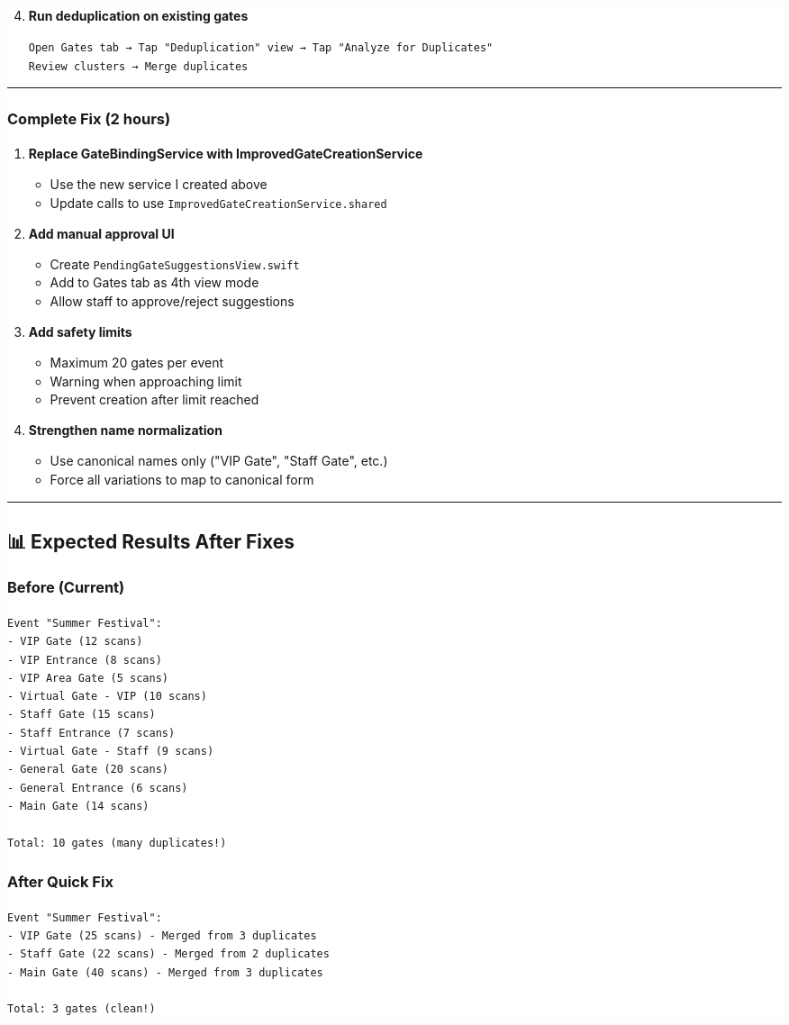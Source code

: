 4. **Run deduplication on existing gates**
   ```
   Open Gates tab → Tap "Deduplication" view → Tap "Analyze for Duplicates"
   Review clusters → Merge duplicates
   ```

---

### **Complete Fix (2 hours)**

1. **Replace GateBindingService with ImprovedGateCreationService**
   - Use the new service I created above
   - Update calls to use `ImprovedGateCreationService.shared`

2. **Add manual approval UI**
   - Create `PendingGateSuggestionsView.swift`
   - Add to Gates tab as 4th view mode
   - Allow staff to approve/reject suggestions

3. **Add safety limits**
   - Maximum 20 gates per event
   - Warning when approaching limit
   - Prevent creation after limit reached

4. **Strengthen name normalization**
   - Use canonical names only ("VIP Gate", "Staff Gate", etc.)
   - Force all variations to map to canonical form

---

## 📊 Expected Results After Fixes

### Before (Current)
```
Event "Summer Festival":
- VIP Gate (12 scans)
- VIP Entrance (8 scans)
- VIP Area Gate (5 scans)
- Virtual Gate - VIP (10 scans)
- Staff Gate (15 scans)
- Staff Entrance (7 scans)
- Virtual Gate - Staff (9 scans)
- General Gate (20 scans)
- General Entrance (6 scans)
- Main Gate (14 scans)

Total: 10 gates (many duplicates!)
```

### After Quick Fix
```
Event "Summer Festival":
- VIP Gate (25 scans) - Merged from 3 duplicates
- Staff Gate (22 scans) - Merged from 2 duplicates
- Main Gate (40 scans) - Merged from 3 duplicates

Total: 3 gates (clean!)
```

